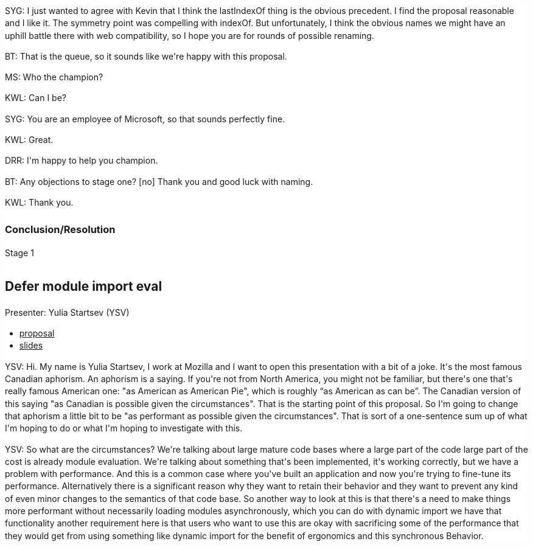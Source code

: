 SYG: I just wanted to agree with Kevin that I think the lastIndexOf thing is the obvious precedent. I find the proposal reasonable and I like it. The symmetry point was compelling with indexOf. But unfortunately, I think the obvious names we might have an uphill battle there with web compatibility, so I hope you are for rounds of possible renaming.

BT: That is the queue, so it sounds like we're happy with this proposal.

MS: Who the champion?

KWL: Can I be?

SYG: You are an employee of Microsoft, so that sounds perfectly fine.

KWL: Great.

DRR: I'm happy to help you champion.

BT: Any objections to stage one? [no] Thank you and good luck with naming.

KWL: Thank you.

### Conclusion/Resolution
Stage 1


## Defer module import eval
Presenter: Yulia Startsev (YSV)

- [proposal](https://github.com/codehag/proposal-defer-import-eval)
- [slides](https://docs.google.com/presentation/d/17NsxHzAC2RlP5rB3wrns9O2Z-NduSpcm2_GOVo2TnKE/edit#slide=id.p) 

YSV:  Hi. My name is Yulia Startsev, I work at Mozilla and I want to open this presentation with a bit of a joke. It's the most famous Canadian aphorism. An aphorism is a saying. If you're not from North America, you might not be familiar, but there's one that's really famous American one: "as American as American Pie", which is roughly “as American as can be”. The Canadian version of this saying "as Canadian is possible given the circumstances". That is the starting point of this proposal. So I'm going to change that aphorism a little bit to be "as performant as possible given the circumstances". That is sort of a one-sentence sum up of what I'm hoping to do or what I'm hoping to investigate with this.

YSV: So what are the circumstances? We're talking about large mature code bases where a large part of the code large part of the cost is already module evaluation. We're talking about something that's been implemented, it's working correctly, but we have a problem with performance. And this is a common case where you've built an application and now you're trying to fine-tune its performance. Alternatively there is a significant reason why they want to retain their behavior and they want to prevent any kind of even minor changes to the semantics of that code base. So another way to look at this is that there's a need to make things more performant without necessarily loading modules asynchronously, which you can do with dynamic import we have that functionality another requirement here is that users who want to use this are okay with sacrificing some of the performance that they would get from using something like dynamic import for the benefit of ergonomics and this synchronous Behavior.
